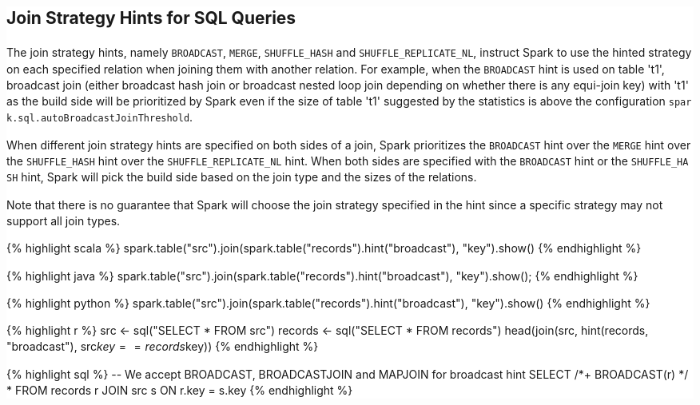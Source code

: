 ## Join Strategy Hints for SQL Queries

The join strategy hints, namely `BROADCAST`, `MERGE`, `SHUFFLE_HASH` and `SHUFFLE_REPLICATE_NL`,
instruct Spark to use the hinted strategy on each specified relation when joining them with another
relation. For example, when the `BROADCAST` hint is used on table 't1', broadcast join (either
broadcast hash join or broadcast nested loop join depending on whether there is any equi-join key)
with 't1' as the build side will be prioritized by Spark even if the size of table 't1' suggested
by the statistics is above the configuration `spark.sql.autoBroadcastJoinThreshold`.

When different join strategy hints are specified on both sides of a join, Spark prioritizes the
`BROADCAST` hint over the `MERGE` hint over the `SHUFFLE_HASH` hint over the `SHUFFLE_REPLICATE_NL`
hint. When both sides are specified with the `BROADCAST` hint or the `SHUFFLE_HASH` hint, Spark will
pick the build side based on the join type and the sizes of the relations.

Note that there is no guarantee that Spark will choose the join strategy specified in the hint since
a specific strategy may not support all join types.

<div class="codetabs">

<div data-lang="scala"  markdown="1">

{% highlight scala %}
spark.table("src").join(spark.table("records").hint("broadcast"), "key").show()
{% endhighlight %}

</div>

<div data-lang="java"  markdown="1">

{% highlight java %}
spark.table("src").join(spark.table("records").hint("broadcast"), "key").show();
{% endhighlight %}

</div>

<div data-lang="python"  markdown="1">

{% highlight python %}
spark.table("src").join(spark.table("records").hint("broadcast"), "key").show()
{% endhighlight %}

</div>

<div data-lang="r"  markdown="1">

{% highlight r %}
src <- sql("SELECT * FROM src")
records <- sql("SELECT * FROM records")
head(join(src, hint(records, "broadcast"), src$key == records$key))
{% endhighlight %}

</div>

<div data-lang="sql"  markdown="1">

{% highlight sql %}
-- We accept BROADCAST, BROADCASTJOIN and MAPJOIN for broadcast hint
SELECT /*+ BROADCAST(r) */ * FROM records r JOIN src s ON r.key = s.key
{% endhighlight %}
